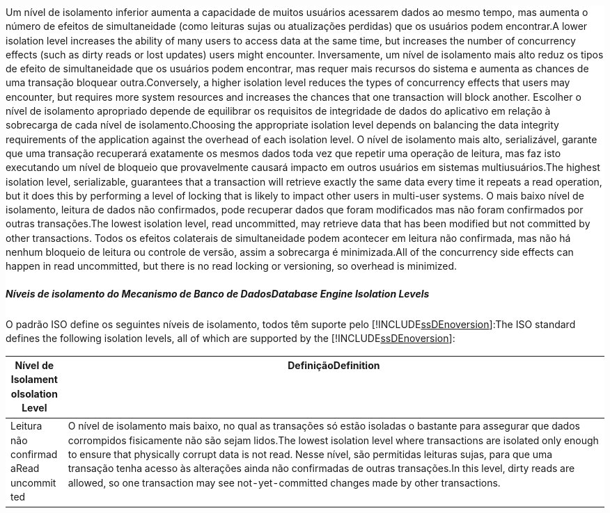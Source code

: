  <span data-ttu-id="12fe9-364">Um nível de isolamento inferior aumenta a capacidade de muitos usuários acessarem dados ao mesmo tempo, mas aumenta o número de efeitos de simultaneidade (como leituras sujas ou atualizações perdidas) que os usuários podem encontrar.</span><span class="sxs-lookup"><span data-stu-id="12fe9-364">A lower isolation level increases the ability of many users to access data at the same time, but increases the number of concurrency effects (such as dirty reads or lost updates) users might encounter.</span></span> <span data-ttu-id="12fe9-365">Inversamente, um nível de isolamento mais alto reduz os tipos de efeito de simultaneidade que os usuários podem encontrar, mas requer mais recursos do sistema e aumenta as chances de uma transação bloquear outra.</span><span class="sxs-lookup"><span data-stu-id="12fe9-365">Conversely, a higher isolation level reduces the types of concurrency effects that users may encounter, but requires more system resources and increases the chances that one transaction will block another.</span></span> <span data-ttu-id="12fe9-366">Escolher o nível de isolamento apropriado depende de equilibrar os requisitos de integridade de dados do aplicativo em relação à sobrecarga de cada nível de isolamento.</span><span class="sxs-lookup"><span data-stu-id="12fe9-366">Choosing the appropriate isolation level depends on balancing the data integrity requirements of the application against the overhead of each isolation level.</span></span> <span data-ttu-id="12fe9-367">O nível de isolamento mais alto, serializável, garante que uma transação recuperará exatamente os mesmos dados toda vez que repetir uma operação de leitura, mas faz isto executando um nível de bloqueio que provavelmente causará impacto em outros usuários em sistemas multiusuários.</span><span class="sxs-lookup"><span data-stu-id="12fe9-367">The highest isolation level, serializable, guarantees that a transaction will retrieve exactly the same data every time it repeats a read operation, but it does this by performing a level of locking that is likely to impact other users in multi-user systems.</span></span> <span data-ttu-id="12fe9-368">O mais baixo nível de isolamento, leitura de dados não confirmados, pode recuperar dados que foram modificados mas não foram confirmados por outras transações.</span><span class="sxs-lookup"><span data-stu-id="12fe9-368">The lowest isolation level, read uncommitted, may retrieve data that has been modified but not committed by other transactions.</span></span> <span data-ttu-id="12fe9-369">Todos os efeitos colaterais de simultaneidade podem acontecer em leitura não confirmada, mas não há nenhum bloqueio de leitura ou controle de versão, assim a sobrecarga é minimizada.</span><span class="sxs-lookup"><span data-stu-id="12fe9-369">All of the concurrency side effects can happen in read uncommitted, but there is no read locking or versioning, so overhead is minimized.</span></span>  
  
##### <a name="database-engine-isolation-levels"></a><span data-ttu-id="12fe9-370">Níveis de isolamento do Mecanismo de Banco de Dados</span><span class="sxs-lookup"><span data-stu-id="12fe9-370">Database Engine Isolation Levels</span></span>  

 <span data-ttu-id="12fe9-371">O padrão ISO define os seguintes níveis de isolamento, todos têm suporte pelo [!INCLUDE[ssDEnoversion](../includes/ssdenoversion-md.md)]:</span><span class="sxs-lookup"><span data-stu-id="12fe9-371">The ISO standard defines the following isolation levels, all of which are supported by the [!INCLUDE[ssDEnoversion](../includes/ssdenoversion-md.md)]:</span></span>  
  
|<span data-ttu-id="12fe9-372">Nível de Isolamento</span><span class="sxs-lookup"><span data-stu-id="12fe9-372">Isolation Level</span></span>|<span data-ttu-id="12fe9-373">Definição</span><span class="sxs-lookup"><span data-stu-id="12fe9-373">Definition</span></span>|  
|---------------------|----------------|  
|<span data-ttu-id="12fe9-374">Leitura não confirmada</span><span class="sxs-lookup"><span data-stu-id="12fe9-374">Read uncommitted</span></span>|<span data-ttu-id="12fe9-375">O nível de isolamento mais baixo, no qual as transações só estão isoladas o bastante para assegurar que dados corrompidos fisicamente não são sejam lidos.</span><span class="sxs-lookup"><span data-stu-id="12fe9-375">The lowest isolation level where transactions are isolated only enough to ensure that physically corrupt data is not read.</span></span> <span data-ttu-id="12fe9-376">Nesse nível, são permitidas leituras sujas, para que uma transação tenha acesso às alterações ainda não confirmadas de outras transações.</span><span class="sxs-lookup"><span data-stu-id="12fe9-376">In this level, dirty reads are allowed, so one transaction may see not-yet-committed changes made by other transactions.</span></span>|  